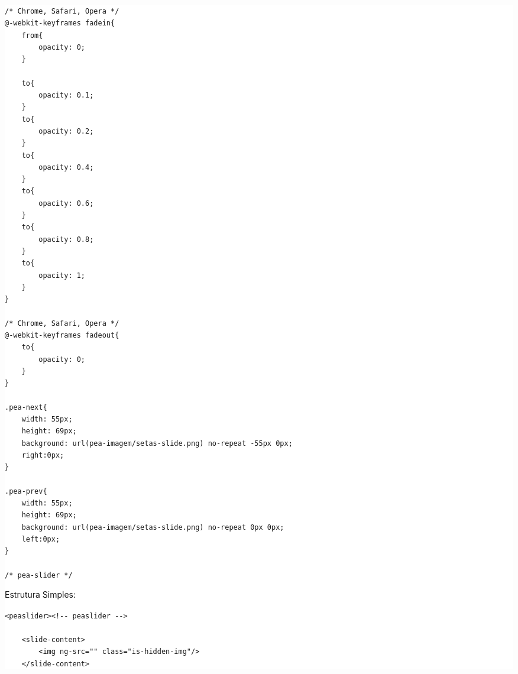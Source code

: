 	/* Chrome, Safari, Opera */
	@-webkit-keyframes fadein{
		from{
			opacity: 0;
		}

		to{
			opacity: 0.1;
		}
		to{
			opacity: 0.2;
		}
		to{
			opacity: 0.4;
		}
		to{
			opacity: 0.6;
		}
		to{
			opacity: 0.8;
		}
		to{
			opacity: 1;
		}
	}

	/* Chrome, Safari, Opera */
	@-webkit-keyframes fadeout{
		to{
			opacity: 0;
		}
	}

	.pea-next{
		width: 55px;
		height: 69px;
		background: url(pea-imagem/setas-slide.png) no-repeat -55px 0px;
		right:0px;
	}

	.pea-prev{
		width: 55px;
		height: 69px;
		background: url(pea-imagem/setas-slide.png) no-repeat 0px 0px;
		left:0px;
	}

	/* pea-slider */


Estrutura Simples:

    <peaslider><!-- peaslider -->

        <slide-content>
			<img ng-src="" class="is-hidden-img"/>
        </slide-content>
